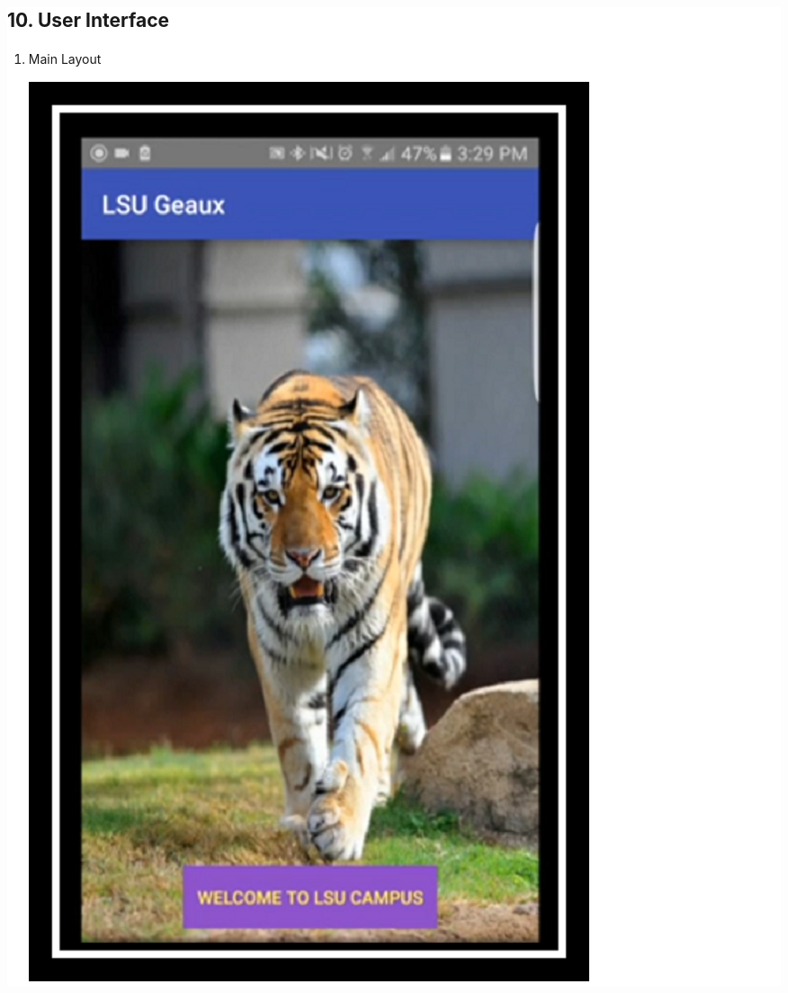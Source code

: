 ## 10. User Interface

   1. Main Layout 

      ![alt text](https://raw.githubusercontent.com/jkoeni6/LSU-Geaux-App/master/Picture1.png "Main Layout")
